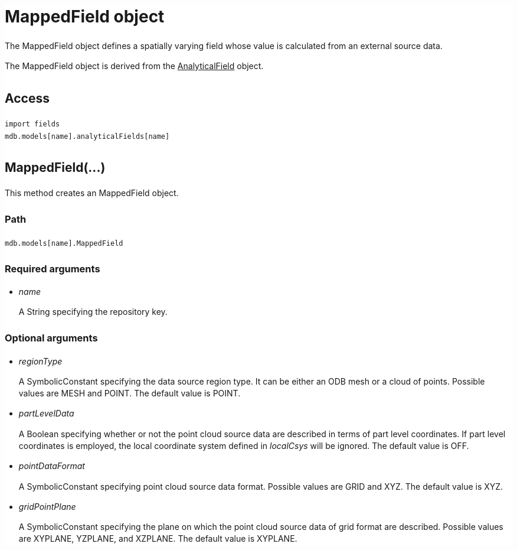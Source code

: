 # MappedField object

The MappedField object defines a spatially varying field whose value is calculated from an external source data.

The MappedField object is derived from the [AnalyticalField](https://help.3ds.com/2022/english/DSSIMULIA_Established/SIMACAEKERRefMap/simaker-c-analyticalfieldpyc.htm?ContextScope=all) object.

## Access

```
import fields
mdb.models[name].analyticalFields[name]
```

## MappedField(...)



This method creates an MappedField object.



### Path

```
mdb.models[name].MappedField
```

### Required arguments

- *name*

  A String specifying the repository key.

### Optional arguments

- *regionType*

  A SymbolicConstant specifying the data source region type. It can be either an ODB mesh or a cloud of points. Possible values are MESH and POINT. The default value is POINT.

- *partLevelData*

  A Boolean specifying whether or not the point cloud source data are described in terms of part level coordinates. If part level coordinates is employed, the local coordinate system defined in *localCsys* will be ignored. The default value is OFF.

- *pointDataFormat*

  A SymbolicConstant specifying point cloud source data format. Possible values are GRID and XYZ. The default value is XYZ.

- *gridPointPlane*

  A SymbolicConstant specifying the plane on which the point cloud source data of grid format are described. Possible values are XYPLANE, YZPLANE, and XZPLANE. The default value is XYPLANE.

